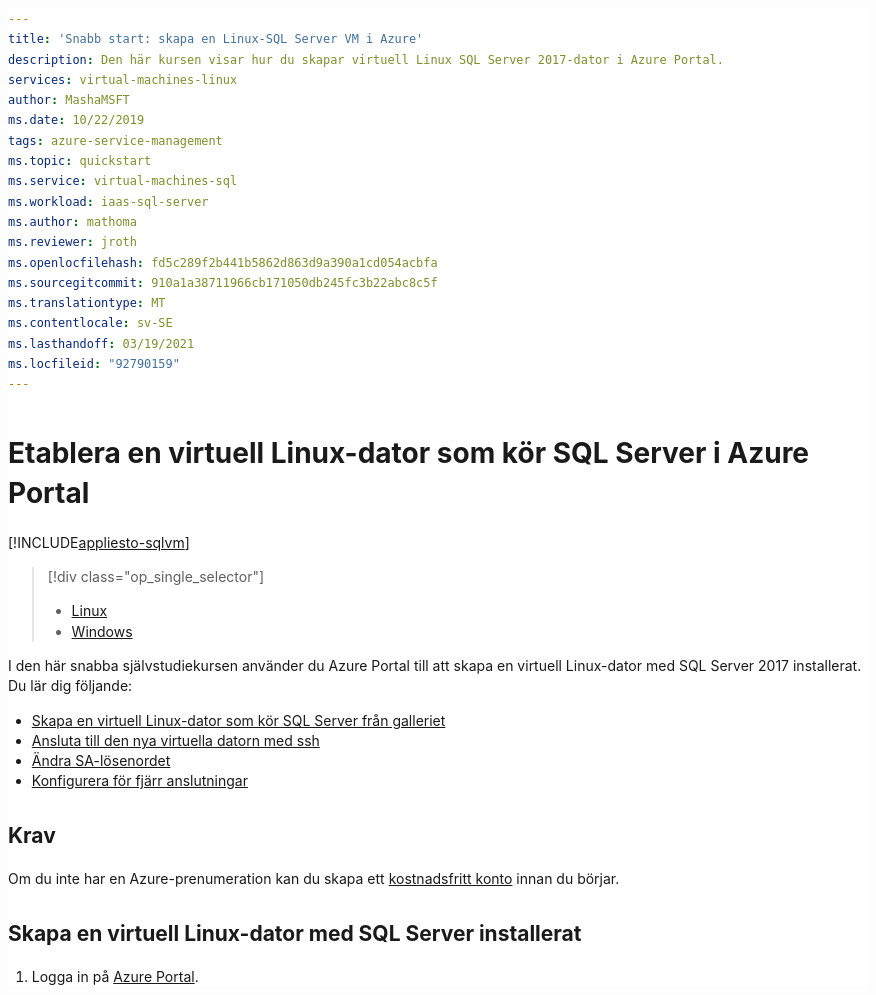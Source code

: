 ```yaml
---
title: 'Snabb start: skapa en Linux-SQL Server VM i Azure'
description: Den här kursen visar hur du skapar virtuell Linux SQL Server 2017-dator i Azure Portal.
services: virtual-machines-linux
author: MashaMSFT
ms.date: 10/22/2019
tags: azure-service-management
ms.topic: quickstart
ms.service: virtual-machines-sql
ms.workload: iaas-sql-server
ms.author: mathoma
ms.reviewer: jroth
ms.openlocfilehash: fd5c289f2b441b5862d863d9a390a1cd054acbfa
ms.sourcegitcommit: 910a1a38711966cb171050db245fc3b22abc8c5f
ms.translationtype: MT
ms.contentlocale: sv-SE
ms.lasthandoff: 03/19/2021
ms.locfileid: "92790159"
---
```

# <a name="provision-a-linux-virtual-machine-running-sql-server-in-the-azure-portal"></a>Etablera en virtuell Linux-dator som kör SQL Server i Azure Portal
[!INCLUDE[appliesto-sqlvm](../../includes/appliesto-sqlvm.md)]

> [!div class="op_single_selector"]
> * [Linux](sql-vm-create-portal-quickstart.md)
> * [Windows](../windows/sql-vm-create-portal-quickstart.md)

I den här snabba självstudiekursen använder du Azure Portal till att skapa en virtuell Linux-dator med SQL Server 2017 installerat. Du lär dig följande: 


* [Skapa en virtuell Linux-dator som kör SQL Server från galleriet](#create)
* [Ansluta till den nya virtuella datorn med ssh](#connect)
* [Ändra SA-lösenordet](#password)
* [Konfigurera för fjärr anslutningar](#remote)

## <a name="prerequisites"></a>Krav

Om du inte har en Azure-prenumeration kan du skapa ett [kostnadsfritt konto](https://azure.microsoft.com/free) innan du börjar.

## <a name="create-a-linux-vm-with-sql-server-installed"></a><a id="create"></a> Skapa en virtuell Linux-dator med SQL Server installerat

1. Logga in på [Azure Portal](https://portal.azure.com/).
